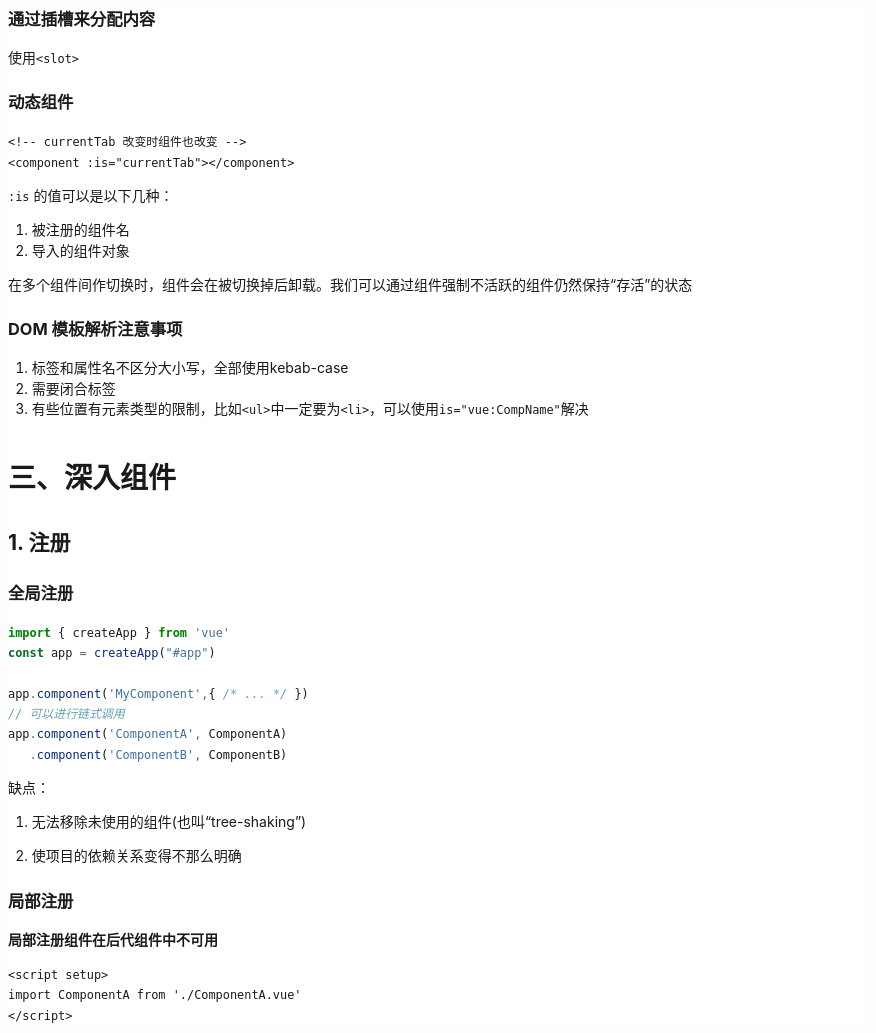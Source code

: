 ### 通过插槽来分配内容

使用`<slot>`

### 动态组件

```vue
<!-- currentTab 改变时组件也改变 -->
<component :is="currentTab"></component>
```

 `:is` 的值可以是以下几种：

1. 被注册的组件名
2. 导入的组件对象

在多个组件间作切换时，组件会在被切换掉后卸载。我们可以通过组件强制不活跃的组件仍然保持“存活”的状态

### DOM 模板解析注意事项

1. 标签和属性名不区分大小写，全部使用kebab-case
2. 需要闭合标签
3. 有些位置有元素类型的限制，比如`<ul>`中一定要为`<li>`，可以使用`is="vue:CompName"`解决



# 三、深入组件

## 1. 注册

### 全局注册

```js
import { createApp } from 'vue'
const app = createApp("#app")

app.component('MyComponent',{ /* ... */ })
// 可以进行链式调用
app.component('ComponentA', ComponentA)
   .component('ComponentB', ComponentB)
```

缺点：

1. 无法移除未使用的组件(也叫“tree-shaking”)

2. 使项目的依赖关系变得不那么明确

### 局部注册

**局部注册组件在后代组件中不可用**

```vue
<script setup>
import ComponentA from './ComponentA.vue'
</script>
```
